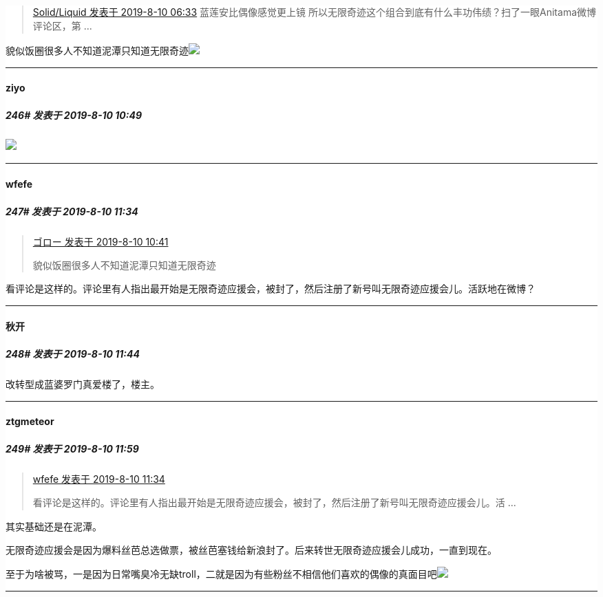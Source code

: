 
<blockquote><a href="httphttps://bbs.saraba1st.com/2b/forum.php?mod=redirect&amp;goto=findpost&amp;pid=44858886&amp;ptid=1827468" target="_blank">Solid/Liquid 发表于 2019-8-10 06:33</a>
蓝莲安比偶像感觉更上镜
所以无限奇迹这个组合到底有什么丰功伟绩？扫了一眼Anitama微博评论区，第 ...</blockquote>
貌似饭圈很多人不知道泥潭只知道无限奇迹<img src="https://static.saraba1st.com/image/smiley/face2017/018.png" referrerpolicy="no-referrer">


-----

####  ziyo  
##### 246#       发表于 2019-8-10 10:49


<img src="https://static.saraba1st.com/image/smiley/face2017/187.png" referrerpolicy="no-referrer">


-----

####  wfefe  
##### 247#       发表于 2019-8-10 11:34


<blockquote><a href="httphttps://bbs.saraba1st.com/2b/forum.php?mod=redirect&amp;goto=findpost&amp;pid=44860203&amp;ptid=1827468" target="_blank">ゴロー 发表于 2019-8-10 10:41</a>

貌似饭圈很多人不知道泥潭只知道无限奇迹</blockquote>
看评论是这样的。评论里有人指出最开始是无限奇迹应援会，被封了，然后注册了新号叫无限奇迹应援会儿。活跃地在微博？


-----

####  秋开  
##### 248#       发表于 2019-8-10 11:44


改转型成蓝婆罗门真爱楼了，楼主。


-----

####  ztgmeteor  
##### 249#       发表于 2019-8-10 11:59


<blockquote><a href="httphttps://bbs.saraba1st.com/2b/forum.php?mod=redirect&amp;goto=findpost&amp;pid=44860655&amp;ptid=1827468" target="_blank">wfefe 发表于 2019-8-10 11:34</a>

看评论是这样的。评论里有人指出最开始是无限奇迹应援会，被封了，然后注册了新号叫无限奇迹应援会儿。活 ...</blockquote>
其实基础还是在泥潭。

无限奇迹应援会是因为爆料丝芭总选做票，被丝芭塞钱给新浪封了。后来转世无限奇迹应援会儿成功，一直到现在。

至于为啥被骂，一是因为日常嘴臭冷无缺troll，二就是因为有些粉丝不相信他们喜欢的偶像的真面目吧<img src="https://static.saraba1st.com/image/smiley/face2017/065.png" referrerpolicy="no-referrer">


-----
